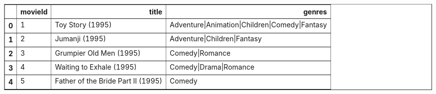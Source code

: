 

<div>
<style scoped>
    .dataframe tbody tr th:only-of-type {
        vertical-align: middle;
    }

    .dataframe tbody tr th {
        vertical-align: top;
    }

    .dataframe thead th {
        text-align: right;
    }
</style>
<table border="1" class="dataframe">
  <thead>
    <tr style="text-align: right;">
      <th></th>
      <th>movieId</th>
      <th>title</th>
      <th>genres</th>
    </tr>
  </thead>
  <tbody>
    <tr>
      <th>0</th>
      <td>1</td>
      <td>Toy Story (1995)</td>
      <td>Adventure|Animation|Children|Comedy|Fantasy</td>
    </tr>
    <tr>
      <th>1</th>
      <td>2</td>
      <td>Jumanji (1995)</td>
      <td>Adventure|Children|Fantasy</td>
    </tr>
    <tr>
      <th>2</th>
      <td>3</td>
      <td>Grumpier Old Men (1995)</td>
      <td>Comedy|Romance</td>
    </tr>
    <tr>
      <th>3</th>
      <td>4</td>
      <td>Waiting to Exhale (1995)</td>
      <td>Comedy|Drama|Romance</td>
    </tr>
    <tr>
      <th>4</th>
      <td>5</td>
      <td>Father of the Bride Part II (1995)</td>
      <td>Comedy</td>
    </tr>
  </tbody>
</table>
</div>
